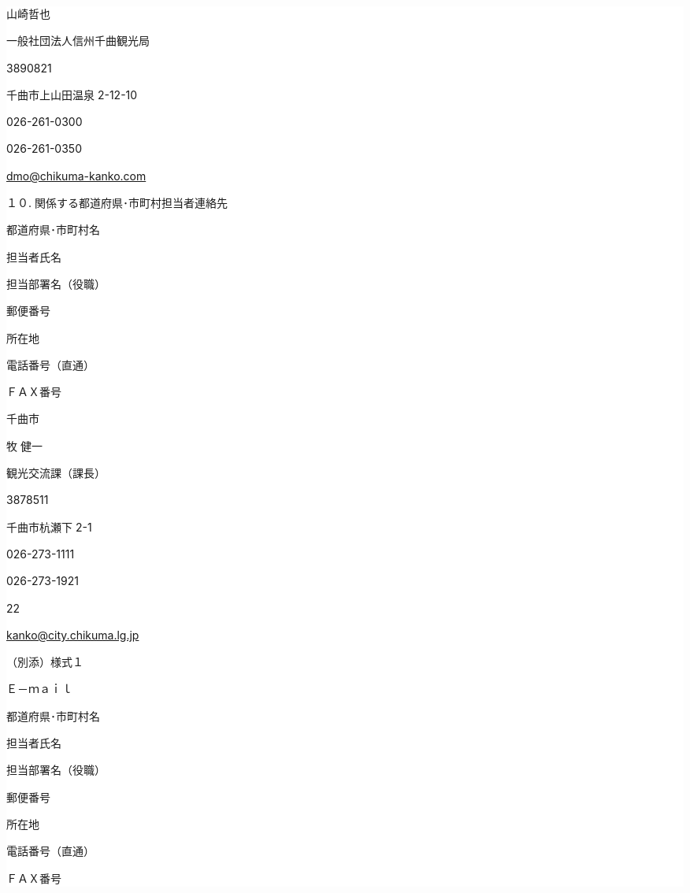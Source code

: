 山崎哲也

一般社団法人信州千曲観光局

3890821

千曲市上山田温泉 2-12-10

026-261-0300

026-261-0350

dmo@chikuma-kanko.com

１０. 関係する都道府県･市町村担当者連絡先

都道府県･市町村名

担当者氏名

担当部署名（役職）

郵便番号

所在地

電話番号（直通）

ＦＡＸ番号

千曲市

牧  健一

観光交流課（課長）

3878511

千曲市杭瀬下 2-1

026-273-1111

026-273-1921

22

kanko@city.chikuma.lg.jp

（別添）様式１

Ｅ－ｍａｉｌ

都道府県･市町村名

担当者氏名

担当部署名（役職）

郵便番号

所在地

電話番号（直通）

ＦＡＸ番号
